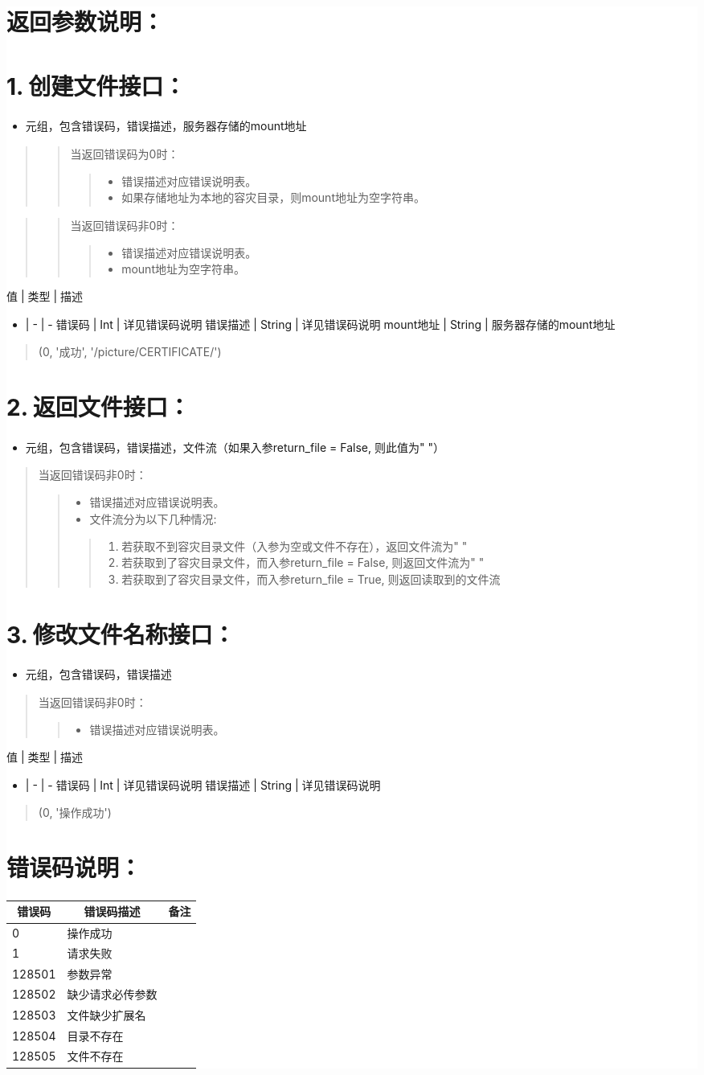 # 返回参数说明：
# 1. 创建文件接口：
- 元组，包含错误码，错误描述，服务器存储的mount地址  

>> 当返回错误码为0时：  
>>>* 错误描述对应错误说明表。  
>>>* 如果存储地址为本地的容灾目录，则mount地址为空字符串。

>> 当返回错误码非0时：  
>>>* 错误描述对应错误说明表。  
>>>* mount地址为空字符串。  


值 | 类型 | 描述
- | - | -
错误码 | Int | 详见错误码说明
错误描述 | String | 详见错误码说明
mount地址 | String | 服务器存储的mount地址

> (0, '成功', '/picture/CERTIFICATE/')

# 2. 返回文件接口：
- 元组，包含错误码，错误描述，文件流（如果入参return_file = False, 则此值为" "）

> 当返回错误码非0时：
>> * 错误描述对应错误说明表。   
>> * 文件流分为以下几种情况:  
>>>1. 若获取不到容灾目录文件（入参为空或文件不存在），返回文件流为" "  
>>>2. 若获取到了容灾目录文件，而入参return_file = False, 则返回文件流为" "  
>>>3. 若获取到了容灾目录文件，而入参return_file = True, 则返回读取到的文件流  

# 3. 修改文件名称接口：
- 元组，包含错误码，错误描述

> 当返回错误码非0时：
>> * 错误描述对应错误说明表。  


值 | 类型 | 描述
- | - | -
错误码 | Int | 详见错误码说明
错误描述 | String | 详见错误码说明

> (0, '操作成功')

# 错误码说明：

|错误码 | 错误码描述 | 备注|
|---- | ----|----|
|0 | 操作成功 | |
|1 | 请求失败 | |
|128501 | 参数异常 | |
|128502 | 缺少请求必传参数 | |
|128503 | 文件缺少扩展名 | |
|128504 | 目录不存在 | |
|128505 | 文件不存在 | |
